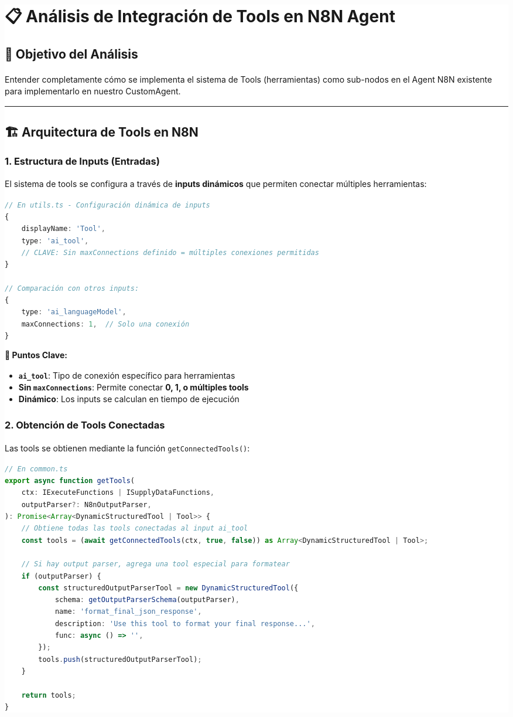 # 📋 Análisis de Integración de Tools en N8N Agent

## 🎯 **Objetivo del Análisis**
Entender completamente cómo se implementa el sistema de Tools (herramientas) como sub-nodos en el Agent N8N existente para implementarlo en nuestro CustomAgent.

---

## 🏗️ **Arquitectura de Tools en N8N**

### **1. Estructura de Inputs (Entradas)**
El sistema de tools se configura a través de **inputs dinámicos** que permiten conectar múltiples herramientas:

```typescript
// En utils.ts - Configuración dinámica de inputs
{
    displayName: 'Tool',
    type: 'ai_tool',
    // CLAVE: Sin maxConnections definido = múltiples conexiones permitidas
}

// Comparación con otros inputs:
{
    type: 'ai_languageModel',
    maxConnections: 1,  // Solo una conexión
}
```

**🔑 Puntos Clave:**
- **`ai_tool`**: Tipo de conexión específico para herramientas
- **Sin `maxConnections`**: Permite conectar **0, 1, o múltiples tools**
- **Dinámico**: Los inputs se calculan en tiempo de ejecución

### **2. Obtención de Tools Conectadas**
Las tools se obtienen mediante la función `getConnectedTools()`:

```typescript
// En common.ts
export async function getTools(
    ctx: IExecuteFunctions | ISupplyDataFunctions,
    outputParser?: N8nOutputParser,
): Promise<Array<DynamicStructuredTool | Tool>> {
    // Obtiene todas las tools conectadas al input ai_tool
    const tools = (await getConnectedTools(ctx, true, false)) as Array<DynamicStructuredTool | Tool>;

    // Si hay output parser, agrega una tool especial para formatear
    if (outputParser) {
        const structuredOutputParserTool = new DynamicStructuredTool({
            schema: getOutputParserSchema(outputParser),
            name: 'format_final_json_response',
            description: 'Use this tool to format your final response...',
            func: async () => '',
        });
        tools.push(structuredOutputParserTool);
    }
    
    return tools;
}
```
